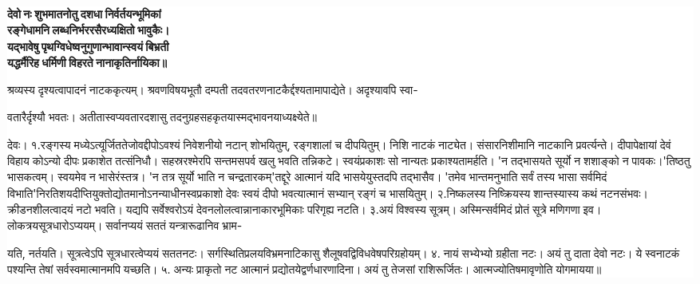 **देवो नः शुभमातनोतु दशधा निर्वर्तयन्भूमिकां  
रङ्गेधामनि लब्धनिर्भररसैरध्यक्षितो भावुकैः।  
यद्भावेषु पृथग्विधेष्वनुगुणान्भावान्स्वयं बिभ्रती  
यद्धर्मैरिह धर्मिणी विहरते नानाकृतिर्नायिका॥**

 श्रव्यस्य दृश्यत्वापादनं नाटककृत्यम्। श्रवणविषयभूतौ दम्पती तदवतरणनाटकैर्द्दश्यतामापाद्येते। अदृश्यावपि स्वा-

वतारैर्दृश्यौ भवतः। अतीतास्वप्यवतारदशासु तदनुग्रहसहकृतयास्मद्भावनयाध्यक्ष्येते॥

 देवः। १.रङ्गस्य मध्येऽत्यूर्जिततेजोवद्दीपोऽवश्यं निवेशनीयो नटान् शोभयितुम्, रङ्गशालां च दीपयितुम्। निशि नाटकं नाट्येत। संसारनिशीमानि नाटकानि प्रवर्त्यन्ते। दीपापेक्षायां देवं विहाय कोऽन्यो दीपः प्रकाशेत तत्संनिधौ। सहस्ररश्मेरपि सन्तमसपर्व खलु भवति तन्निकटे। स्वयंप्रकाशः सो नान्यतः प्रकाश्यतामर्हति। 'न तद्भासयते सूर्यो न शशाङ्को न पावकः।'तिष्ठतु भासकत्वम्। स्वयमेव न भासेरंस्तत्र। 'न तत्र सूर्यो भाति न चन्द्रतारकम्'तद्दूरे आत्मानं यदि भासयेयुस्तदपि तद्भासैव। 'तमेव भान्तमनुभाति सर्वं तस्य भासा सर्वमिदं विभाति'निरतिशयदीप्तियुक्तोद्योतमानोऽनन्याधीनस्वप्रकाशो देवः स्वयं दीपो भवत्यात्मानं सभ्यान् रङ्गं च भासयितुम्। २.निष्कलस्य निष्क्रियस्य शान्तस्यास्य कथं नटनसंभवः। क्रीडनशीलत्वादयं नटो भवति। यद्यपि सर्वेश्वरोऽयं देवनलोलत्वान्नानाकारभूमिकाः परिगृह्य नटति। ३.अयं विश्वस्य सूत्रम्। अस्मिन्सर्वमिदं प्रोतं सूत्रे मणिगणा इव। लोकत्रयसूत्रधारोऽप्ययम्। सर्वानप्ययं सततं यन्त्रारूढानिव भ्राम-

यति, नर्तयति। सूत्रत्वेऽपि सूत्रधारत्वेप्ययं सततनटः। सर्गस्थितिप्रलयविभ्रमनाटिकासु शैलूषवद्विविधवेषपरिग्रहोयम्। ४. नायं सभ्येभ्यो ग्रहीता नटः। अयं तु दाता देवो नटः। ये स्वनाटकं पश्यन्ति तेषां सर्वस्वमात्मानमपि यच्छति। ५. अन्यः प्राकृतो नट आत्मानं प्रद्योतयेद्वर्णधारणादिना। अयं तु तेजसां राशिरूर्जितः। आत्मज्योतिषमावृणोति योगमायया॥

